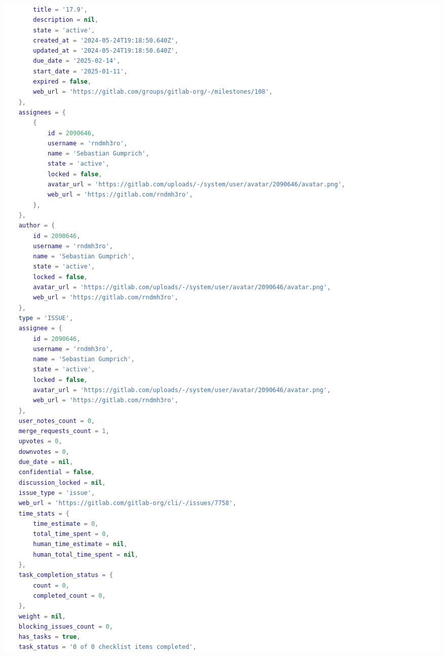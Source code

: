 ```lua
        title = '17.9',
        description = nil,
        state = 'active',
        created_at = '2024-05-24T19:18:50.640Z',
        updated_at = '2024-05-24T19:18:50.640Z',
        due_date = '2025-02-14',
        start_date = '2025-01-11',
        expired = false,
        web_url = 'https://gitlab.com/groups/gitlab-org/-/milestones/108',
    },
    assignees = {
        {
            id = 2090646,
            username = 'rndmh3ro',
            name = 'Sebastian Gumprich',
            state = 'active',
            locked = false,
            avatar_url = 'https://gitlab.com/uploads/-/system/user/avatar/2090646/avatar.png',
            web_url = 'https://gitlab.com/rndmh3ro',
        },
    },
    author = {
        id = 2090646,
        username = 'rndmh3ro',
        name = 'Sebastian Gumprich',
        state = 'active',
        locked = false,
        avatar_url = 'https://gitlab.com/uploads/-/system/user/avatar/2090646/avatar.png',
        web_url = 'https://gitlab.com/rndmh3ro',
    },
    type = 'ISSUE',
    assignee = {
        id = 2090646,
        username = 'rndmh3ro',
        name = 'Sebastian Gumprich',
        state = 'active',
        locked = false,
        avatar_url = 'https://gitlab.com/uploads/-/system/user/avatar/2090646/avatar.png',
        web_url = 'https://gitlab.com/rndmh3ro',
    },
    user_notes_count = 0,
    merge_requests_count = 1,
    upvotes = 0,
    downvotes = 0,
    due_date = nil,
    confidential = false,
    discussion_locked = nil,
    issue_type = 'issue',
    web_url = 'https://gitlab.com/gitlab-org/cli/-/issues/7758',
    time_stats = {
        time_estimate = 0,
        total_time_spent = 0,
        human_time_estimate = nil,
        human_total_time_spent = nil,
    },
    task_completion_status = {
        count = 0,
        completed_count = 0,
    },
    weight = nil,
    blocking_issues_count = 0,
    has_tasks = true,
    task_status = '0 of 0 checklist items completed',
```